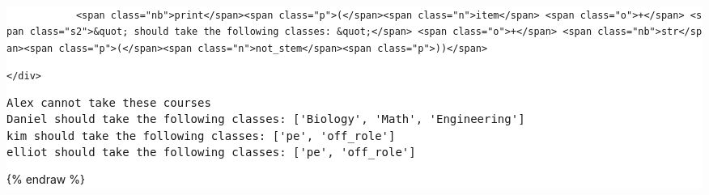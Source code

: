                 <span class="nb">print</span><span class="p">(</span><span class="n">item</span> <span class="o">+</span> <span class="s2">&quot; should take the following classes: &quot;</span> <span class="o">+</span> <span class="nb">str</span><span class="p">(</span><span class="n">not_stem</span><span class="p">))</span>
</pre></div>

    </div>
</div>
</div>

<div class="output_wrapper">
<div class="output">

<div class="output_area">

<div class="output_subarea output_stream output_stdout output_text">
<pre>Alex cannot take these courses
Daniel should take the following classes: [&#39;Biology&#39;, &#39;Math&#39;, &#39;Engineering&#39;]
kim should take the following classes: [&#39;pe&#39;, &#39;off_role&#39;]
elliot should take the following classes: [&#39;pe&#39;, &#39;off_role&#39;]
</pre>
</div>
</div>

</div>
</div>

</div>
    {% endraw %}

</div>
 

